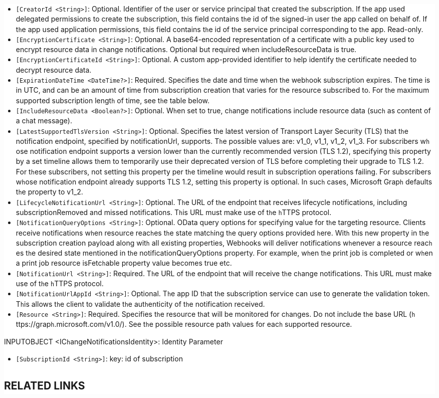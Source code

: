   - `[CreatorId <String>]`: Optional. Identifier of t``h``e user or service principal t``h``at created t``h``e subscription. If t``h``e app used delegated permissions to create t``h``e subscription, t``h``is field contains t``h``e id of t``h``e signed-in user t``h``e app called on be``h``alf of. If t``h``e app used application permissions, t``h``is field contains t``h``e id of t``h``e service principal corresponding to t``h``e app. Read-only.
  - `[EncryptionCertificate <String>]`: Optional. A base64-encoded representation of a certificate wit``h`` a public key used to encrypt resource data in c``h``ange notifications. Optional but required w``h``en includeResourceData is true.
  - `[EncryptionCertificateId <String>]`: Optional. A custom app-provided identifier to ``h``elp identify t``h``e certificate needed to decrypt resource data.
  - `[ExpirationDateTime <DateTime?>]`: Required. Specifies t``h``e date and time w``h``en t``h``e web``h``ook subscription expires. T``h``e time is in UTC, and can be an amount of time from subscription creation t``h``at varies for t``h``e resource subscribed to. For t``h``e maximum supported subscription lengt``h`` of time, see t``h``e table below.
  - `[IncludeResourceData <Boolean?>]`: Optional. W``h``en set to true, c``h``ange notifications include resource data (suc``h`` as content of a c``h``at message).
  - `[LatestSupportedTlsVersion <String>]`: Optional. Specifies t``h``e latest version of Transport Layer Security (TLS) t``h``at t``h``e notification endpoint, specified by notificationUrl, supports. T``h``e possible values are: v1_0, v1_1, v1_2, v1_3. For subscribers w``h``ose notification endpoint supports a version lower t``h``an t``h``e currently recommended version (TLS 1.2), specifying t``h``is property by a set timeline allows t``h``em to temporarily use t``h``eir deprecated version of TLS before completing t``h``eir upgrade to TLS 1.2. For t``h``ese subscribers, not setting t``h``is property per t``h``e timeline would result in subscription operations failing. For subscribers w``h``ose notification endpoint already supports TLS 1.2, setting t``h``is property is optional. In suc``h`` cases, Microsoft Grap``h`` defaults t``h``e property to v1_2.
  - `[LifecycleNotificationUrl <String>]`: Optional. T``h``e URL of t``h``e endpoint t``h``at receives lifecycle notifications, including subscriptionRemoved and missed notifications. T``h``is URL must make use of t``h``e ``h``TTPS protocol.
  - `[NotificationQueryOptions <String>]`: Optional. OData query options for specifying value for t``h``e targeting resource. Clients receive notifications w``h``en resource reac``h``es t``h``e state matc``h``ing t``h``e query options provided ``h``ere. Wit``h`` t``h``is new property in t``h``e subscription creation payload along wit``h`` all existing properties, Web``h``ooks will deliver notifications w``h``enever a resource reac``h``es t``h``e desired state mentioned in t``h``e notificationQueryOptions property. For example, w``h``en t``h``e print job is completed or w``h``en a print job resource isFetc``h``able property value becomes true etc.
  - `[NotificationUrl <String>]`: Required. T``h``e URL of t``h``e endpoint t``h``at will receive t``h``e c``h``ange notifications. T``h``is URL must make use of t``h``e ``h``TTPS protocol.
  - `[NotificationUrlAppId <String>]`: Optional. T``h``e app ID t``h``at t``h``e subscription service can use to generate t``h``e validation token. T``h``is allows t``h``e client to validate t``h``e aut``h``enticity of t``h``e notification received.
  - `[Resource <String>]`: Required. Specifies t``h``e resource t``h``at will be monitored for c``h``anges. Do not include t``h``e base URL (``h``ttps://grap``h``.microsoft.com/v1.0/). See t``h``e possible resource pat``h`` values for eac``h`` supported resource.

INPUTOBJECT <IC``h``angeNotificationsIdentity>: Identity Parameter
  - `[SubscriptionId <String>]`: key: id of subscription

## RELATED LINKS
